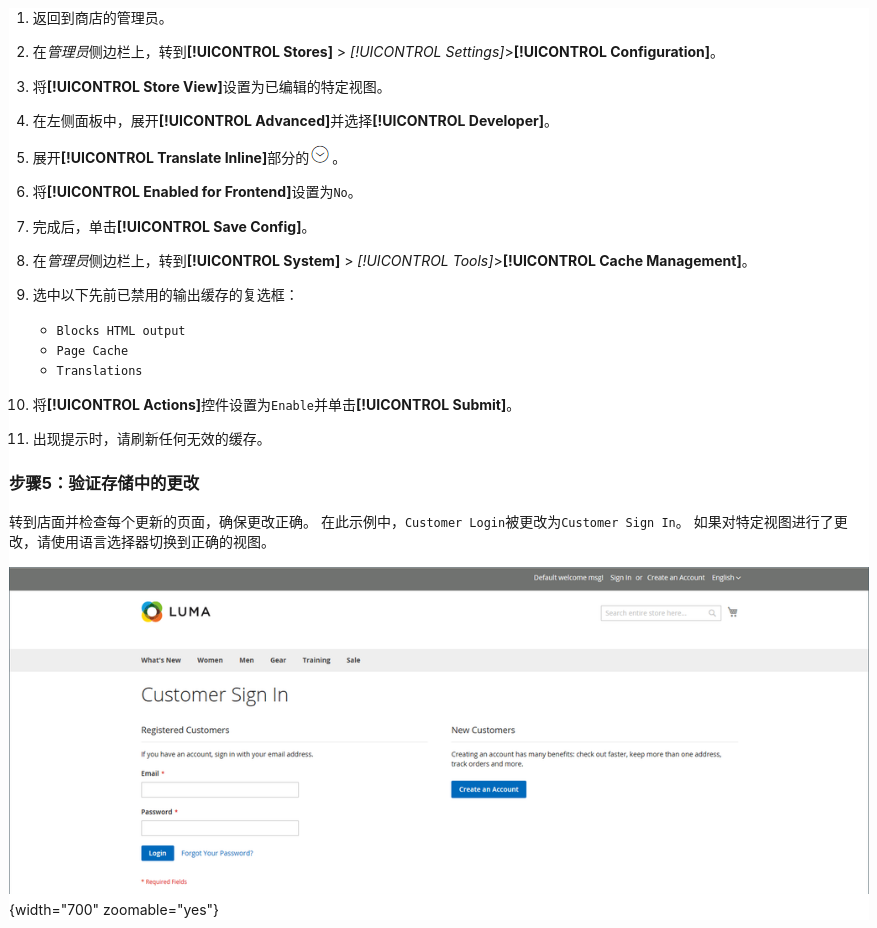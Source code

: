 1. 返回到商店的管理员。

1. 在&#x200B;_管理员_&#x200B;侧边栏上，转到&#x200B;**[!UICONTROL Stores]** > _[!UICONTROL Settings]_>**[!UICONTROL Configuration]**。

1. 将&#x200B;**[!UICONTROL Store View]**&#x200B;设置为已编辑的特定视图。

1. 在左侧面板中，展开&#x200B;**[!UICONTROL Advanced]**&#x200B;并选择&#x200B;**[!UICONTROL Developer]**。

1. 展开&#x200B;**[!UICONTROL Translate Inline]**&#x200B;部分的![扩展选择器](../assets/icon-display-expand.png)。

1. 将&#x200B;**[!UICONTROL Enabled for Frontend]**&#x200B;设置为`No`。

1. 完成后，单击&#x200B;**[!UICONTROL Save Config]**。

1. 在&#x200B;_管理员_&#x200B;侧边栏上，转到&#x200B;**[!UICONTROL System]** > _[!UICONTROL Tools]_>**[!UICONTROL Cache Management]**。

1. 选中以下先前已禁用的输出缓存的复选框：

   - `Blocks HTML output`
   - `Page Cache`
   - `Translations`

1. 将&#x200B;**[!UICONTROL Actions]**&#x200B;控件设置为`Enable`并单击&#x200B;**[!UICONTROL Submit]**。

1. 出现提示时，请刷新任何无效的缓存。

### 步骤5：验证存储中的更改

转到店面并检查每个更新的页面，确保更改正确。 在此示例中，`Customer Login`被更改为`Customer Sign In`。 如果对特定视图进行了更改，请使用语言选择器切换到正确的视图。

![店面示例 — 已翻译的客户登录](./assets/storefront-translate-inline-customer-sign-in.png){width="700" zoomable="yes"}
